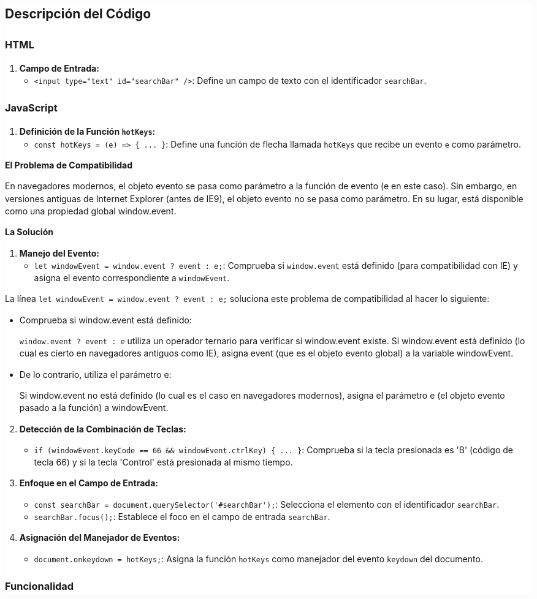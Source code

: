 ## Descripción del Código

### HTML

1. **Campo de Entrada:**
   - `<input type="text" id="searchBar" />`: Define un campo de texto con el identificador `searchBar`.

### JavaScript

1. **Definición de la Función `hotKeys`:**
   - `const hotKeys = (e) => { ... }`: Define una función de flecha llamada `hotKeys` que recibe un evento `e` como parámetro.

__El Problema de Compatibilidad__

En navegadores modernos, el objeto evento se pasa como parámetro a la función de evento (e en este caso). Sin embargo, en versiones antiguas de Internet Explorer (antes de IE9), el objeto evento no se pasa como parámetro. En su lugar, está disponible como una propiedad global window.event.


__La Solución__

1. **Manejo del Evento:**
   - `let windowEvent = window.event ? event : e;`: Comprueba si `window.event` está definido (para compatibilidad con IE) y asigna el evento correspondiente a `windowEvent`.

La línea `let windowEvent = window.event ? event : e;` soluciona este problema de compatibilidad al hacer lo siguiente:

* Comprueba si window.event está definido:

   `window.event ? event : e` utiliza un operador ternario para verificar si window.event existe.
   Si window.event está definido (lo cual es cierto en navegadores antiguos como IE), asigna event (que es el objeto evento global) a la variable windowEvent.

* De lo contrario, utiliza el parámetro e:

   Si window.event no está definido (lo cual es el caso en navegadores modernos), asigna el parámetro e (el objeto evento pasado a la función) a windowEvent.
   
2. **Detección de la Combinación de Teclas:**
   - `if (windowEvent.keyCode == 66 && windowEvent.ctrlKey) { ... }`: Comprueba si la tecla presionada es 'B' (código de tecla 66) y si la tecla 'Control' está presionada al mismo tiempo.
   
3. **Enfoque en el Campo de Entrada:**
   - `const searchBar = document.querySelector('#searchBar');`: Selecciona el elemento con el identificador `searchBar`.
   - `searchBar.focus();`: Establece el foco en el campo de entrada `searchBar`.

4. **Asignación del Manejador de Eventos:**
   - `document.onkeydown = hotKeys;`: Asigna la función `hotKeys` como manejador del evento `keydown` del documento.

### Funcionalidad
